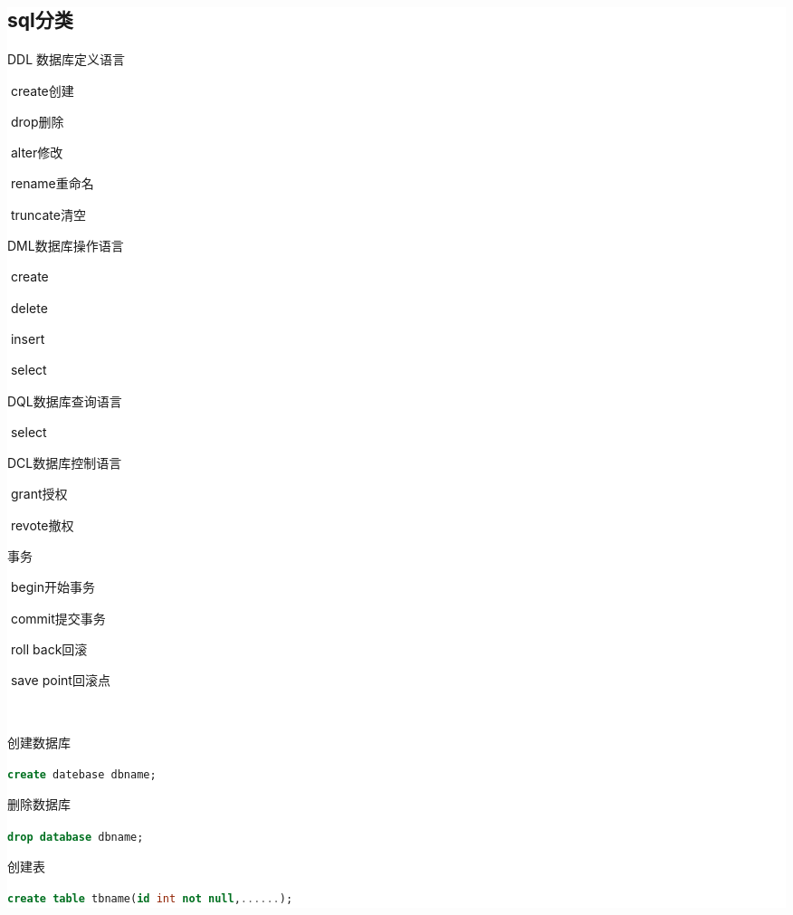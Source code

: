 

## sql分类

DDL 数据库定义语言

​		create创建

​		drop删除

​		alter修改

​		rename重命名

​		truncate清空

DML数据库操作语言

​		create

​		delete

​		insert

​		select

DQL数据库查询语言

​		select

DCL数据库控制语言

​		grant授权

​		revote撤权

事务

​		begin开始事务

​		commit提交事务

​		roll back回滚

​		save point回滚点

​	

创建数据库

```sql
create datebase dbname;
```

删除数据库

```sql
drop database dbname;
```

创建表

```sql
create table tbname(id int not null,......);
```
